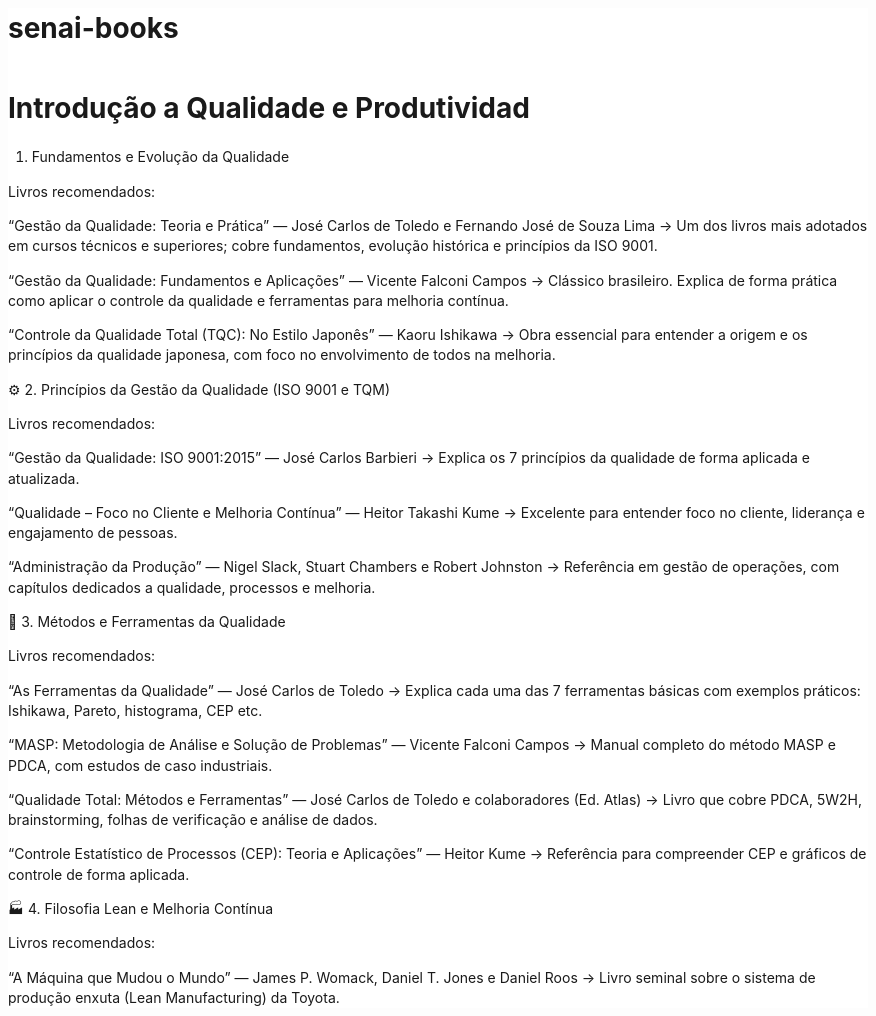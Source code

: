 # senai-books

# Introdução a Qualidade e Produtividad

1. Fundamentos e Evolução da Qualidade

Livros recomendados:

“Gestão da Qualidade: Teoria e Prática” — José Carlos de Toledo e Fernando José de Souza Lima
→ Um dos livros mais adotados em cursos técnicos e superiores; cobre fundamentos, evolução histórica e princípios da ISO 9001.

“Gestão da Qualidade: Fundamentos e Aplicações” — Vicente Falconi Campos
→ Clássico brasileiro. Explica de forma prática como aplicar o controle da qualidade e ferramentas para melhoria contínua.

“Controle da Qualidade Total (TQC): No Estilo Japonês” — Kaoru Ishikawa
→ Obra essencial para entender a origem e os princípios da qualidade japonesa, com foco no envolvimento de todos na melhoria.

⚙️ 2. Princípios da Gestão da Qualidade (ISO 9001 e TQM)

Livros recomendados:

“Gestão da Qualidade: ISO 9001:2015” — José Carlos Barbieri
→ Explica os 7 princípios da qualidade de forma aplicada e atualizada.

“Qualidade – Foco no Cliente e Melhoria Contínua” — Heitor Takashi Kume
→ Excelente para entender foco no cliente, liderança e engajamento de pessoas.

“Administração da Produção” — Nigel Slack, Stuart Chambers e Robert Johnston
→ Referência em gestão de operações, com capítulos dedicados a qualidade, processos e melhoria.

🧠 3. Métodos e Ferramentas da Qualidade

Livros recomendados:

“As Ferramentas da Qualidade” — José Carlos de Toledo
→ Explica cada uma das 7 ferramentas básicas com exemplos práticos: Ishikawa, Pareto, histograma, CEP etc.

“MASP: Metodologia de Análise e Solução de Problemas” — Vicente Falconi Campos
→ Manual completo do método MASP e PDCA, com estudos de caso industriais.

“Qualidade Total: Métodos e Ferramentas” — José Carlos de Toledo e colaboradores (Ed. Atlas)
→ Livro que cobre PDCA, 5W2H, brainstorming, folhas de verificação e análise de dados.

“Controle Estatístico de Processos (CEP): Teoria e Aplicações” — Heitor Kume
→ Referência para compreender CEP e gráficos de controle de forma aplicada.

🏭 4. Filosofia Lean e Melhoria Contínua

Livros recomendados:

“A Máquina que Mudou o Mundo” — James P. Womack, Daniel T. Jones e Daniel Roos
→ Livro seminal sobre o sistema de produção enxuta (Lean Manufacturing) da Toyota.
